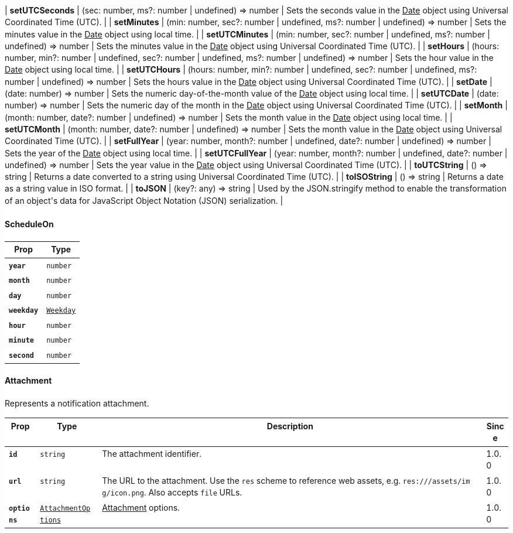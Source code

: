 | **setUTCSeconds**      | (sec: number, ms?: number \| undefined) =&gt; number                                                         | Sets the seconds value in the <a href="#date">Date</a> object using Universal Coordinated Time (UTC).                                   |
| **setMinutes**         | (min: number, sec?: number \| undefined, ms?: number \| undefined) =&gt; number                              | Sets the minutes value in the <a href="#date">Date</a> object using local time.                                                         |
| **setUTCMinutes**      | (min: number, sec?: number \| undefined, ms?: number \| undefined) =&gt; number                              | Sets the minutes value in the <a href="#date">Date</a> object using Universal Coordinated Time (UTC).                                   |
| **setHours**           | (hours: number, min?: number \| undefined, sec?: number \| undefined, ms?: number \| undefined) =&gt; number | Sets the hour value in the <a href="#date">Date</a> object using local time.                                                            |
| **setUTCHours**        | (hours: number, min?: number \| undefined, sec?: number \| undefined, ms?: number \| undefined) =&gt; number | Sets the hours value in the <a href="#date">Date</a> object using Universal Coordinated Time (UTC).                                     |
| **setDate**            | (date: number) =&gt; number                                                                                  | Sets the numeric day-of-the-month value of the <a href="#date">Date</a> object using local time.                                        |
| **setUTCDate**         | (date: number) =&gt; number                                                                                  | Sets the numeric day of the month in the <a href="#date">Date</a> object using Universal Coordinated Time (UTC).                        |
| **setMonth**           | (month: number, date?: number \| undefined) =&gt; number                                                     | Sets the month value in the <a href="#date">Date</a> object using local time.                                                           |
| **setUTCMonth**        | (month: number, date?: number \| undefined) =&gt; number                                                     | Sets the month value in the <a href="#date">Date</a> object using Universal Coordinated Time (UTC).                                     |
| **setFullYear**        | (year: number, month?: number \| undefined, date?: number \| undefined) =&gt; number                         | Sets the year of the <a href="#date">Date</a> object using local time.                                                                  |
| **setUTCFullYear**     | (year: number, month?: number \| undefined, date?: number \| undefined) =&gt; number                         | Sets the year value in the <a href="#date">Date</a> object using Universal Coordinated Time (UTC).                                      |
| **toUTCString**        | () =&gt; string                                                                                              | Returns a date converted to a string using Universal Coordinated Time (UTC).                                                            |
| **toISOString**        | () =&gt; string                                                                                              | Returns a date as a string value in ISO format.                                                                                         |
| **toJSON**             | (key?: any) =&gt; string                                                                                     | Used by the JSON.stringify method to enable the transformation of an object's data for JavaScript Object Notation (JSON) serialization. |


#### ScheduleOn

| Prop          | Type                                        |
| ------------- | ------------------------------------------- |
| **`year`**    | <code>number</code>                         |
| **`month`**   | <code>number</code>                         |
| **`day`**     | <code>number</code>                         |
| **`weekday`** | <code><a href="#weekday">Weekday</a></code> |
| **`hour`**    | <code>number</code>                         |
| **`minute`**  | <code>number</code>                         |
| **`second`**  | <code>number</code>                         |


#### Attachment

Represents a notification attachment.

| Prop          | Type                                                            | Description                                                                                                                           | Since |
| ------------- | --------------------------------------------------------------- | ------------------------------------------------------------------------------------------------------------------------------------- | ----- |
| **`id`**      | <code>string</code>                                             | The attachment identifier.                                                                                                            | 1.0.0 |
| **`url`**     | <code>string</code>                                             | The URL to the attachment. Use the `res` scheme to reference web assets, e.g. `res:///assets/img/icon.png`. Also accepts `file` URLs. | 1.0.0 |
| **`options`** | <code><a href="#attachmentoptions">AttachmentOptions</a></code> | <a href="#attachment">Attachment</a> options.                                                                                         | 1.0.0 |

